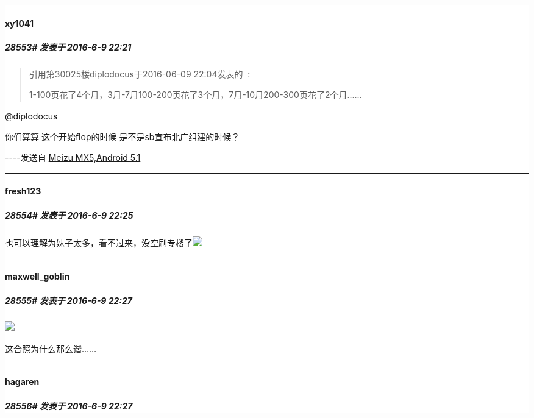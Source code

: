 





*****

####  xy1041  
##### 28553#       发表于 2016-6-9 22:21



<blockquote>引用第30025楼diplodocus于2016-06-09 22:04发表的  :

1-100页花了4个月，3月-7月100-200页花了3个月，7月-10月200-300页花了2个月......</blockquote>
@diplodocus

你们算算
这个开始flop的时候
是不是sb宣布北广组建的时候？


----发送自 [Meizu MX5,Android 5.1](http://stage1.5j4m.com/?1.19)







*****

####  fresh123  
##### 28554#       发表于 2016-6-9 22:25




也可以理解为妹子太多，看不过来，没空刷专楼了<img src="https://static.saraba1st.com/image/smiley/face/111.gif" referrerpolicy="no-referrer">







*****

####  maxwell_goblin  
##### 28555#       发表于 2016-6-9 22:27



<img src="http://ww4.sinaimg.cn/mw690/daadc8c5gw1f4pbtyxt8vj20om0kudk0.jpg" referrerpolicy="no-referrer">


这合照为什么那么谐……







*****

####  hagaren  
##### 28556#       发表于 2016-6-9 22:27
